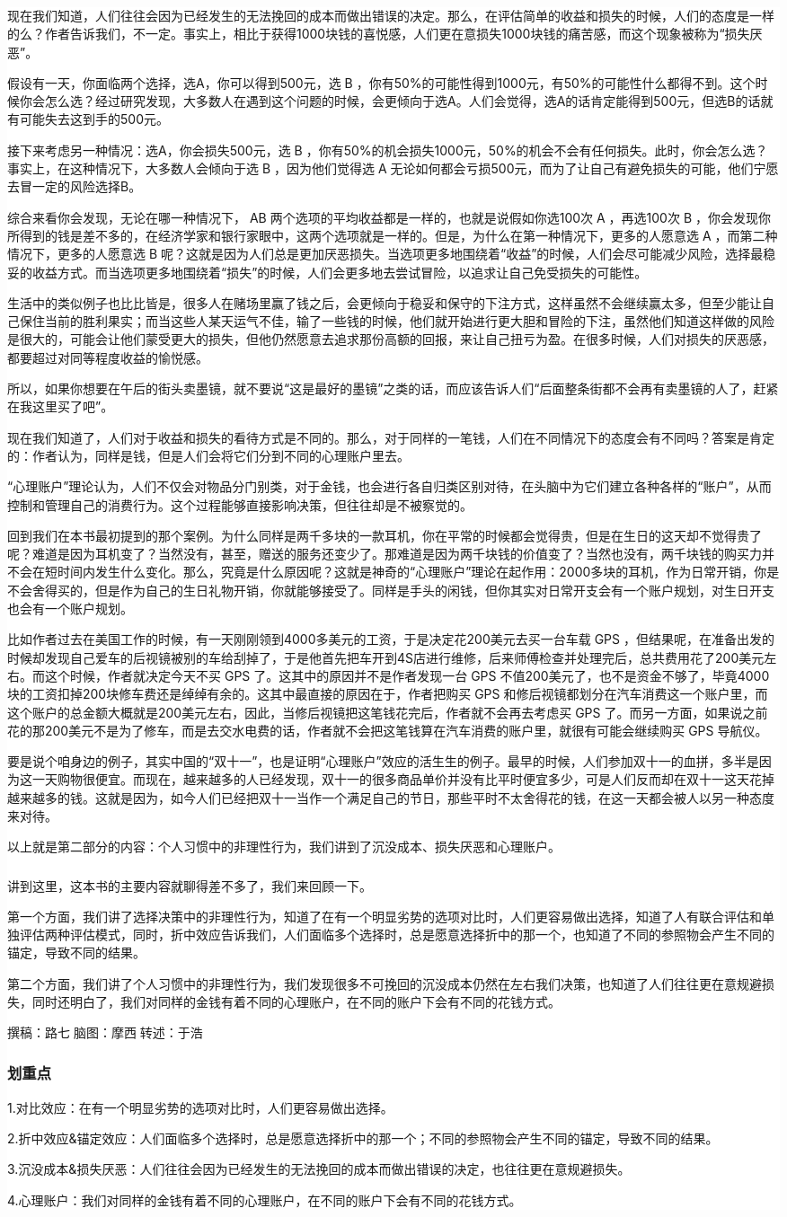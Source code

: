 现在我们知道，人们往往会因为已经发生的无法挽回的成本而做出错误的决定。那么，在评估简单的收益和损失的时候，人们的态度是一样的么？作者告诉我们，不一定。事实上，相比于获得1000块钱的喜悦感，人们更在意损失1000块钱的痛苦感，而这个现象被称为“损失厌恶”。

假设有一天，你面临两个选择，选A，你可以得到500元，选 B ，你有50%的可能性得到1000元，有50%的可能性什么都得不到。这个时候你会怎么选？经过研究发现，大多数人在遇到这个问题的时候，会更倾向于选A。人们会觉得，选A的话肯定能得到500元，但选B的话就有可能失去这到手的500元。

接下来考虑另一种情况：选A，你会损失500元，选 B ，你有50%的机会损失1000元，50%的机会不会有任何损失。此时，你会怎么选？事实上，在这种情况下，大多数人会倾向于选 B ，因为他们觉得选 A 无论如何都会亏损500元，而为了让自己有避免损失的可能，他们宁愿去冒一定的风险选择B。

综合来看你会发现，无论在哪一种情况下， AB 两个选项的平均收益都是一样的，也就是说假如你选100次 A ，再选100次 B ，你会发现你所得到的钱是差不多的，在经济学家和银行家眼中，这两个选项就是一样的。但是，为什么在第一种情况下，更多的人愿意选 A ，而第二种情况下，更多的人愿意选 B 呢？这就是因为人们总是更加厌恶损失。当选项更多地围绕着“收益”的时候，人们会尽可能减少风险，选择最稳妥的收益方式。而当选项更多地围绕着“损失”的时候，人们会更多地去尝试冒险，以追求让自己免受损失的可能性。

生活中的类似例子也比比皆是，很多人在赌场里赢了钱之后，会更倾向于稳妥和保守的下注方式，这样虽然不会继续赢太多，但至少能让自己保住当前的胜利果实；而当这些人某天运气不佳，输了一些钱的时候，他们就开始进行更大胆和冒险的下注，虽然他们知道这样做的风险是很大的，可能会让他们蒙受更大的损失，但他仍然愿意去追求那份高额的回报，来让自己扭亏为盈。在很多时候，人们对损失的厌恶感，都要超过对同等程度收益的愉悦感。

所以，如果你想要在午后的街头卖墨镜，就不要说“这是最好的墨镜”之类的话，而应该告诉人们“后面整条街都不会再有卖墨镜的人了，赶紧在我这里买了吧”。

现在我们知道了，人们对于收益和损失的看待方式是不同的。那么，对于同样的一笔钱，人们在不同情况下的态度会有不同吗？答案是肯定的：作者认为，同样是钱，但是人们会将它们分到不同的心理账户里去。

“心理账户”理论认为，人们不仅会对物品分门别类，对于金钱，也会进行各自归类区别对待，在头脑中为它们建立各种各样的“账户”，从而控制和管理自己的消费行为。这个过程能够直接影响决策，但往往却是不被察觉的。

回到我们在本书最初提到的那个案例。为什么同样是两千多块的一款耳机，你在平常的时候都会觉得贵，但是在生日的这天却不觉得贵了呢？难道是因为耳机变了？当然没有，甚至，赠送的服务还变少了。那难道是因为两千块钱的价值变了？当然也没有，两千块钱的购买力并不会在短时间内发生什么变化。那么，究竟是什么原因呢？这就是神奇的“心理账户”理论在起作用：2000多块的耳机，作为日常开销，你是不会舍得买的，但是作为自己的生日礼物开销，你就能够接受了。同样是手头的闲钱，但你其实对日常开支会有一个账户规划，对生日开支也会有一个账户规划。

比如作者过去在美国工作的时候，有一天刚刚领到4000多美元的工资，于是决定花200美元去买一台车载 GPS ，但结果呢，在准备出发的时候却发现自己爱车的后视镜被别的车给刮掉了，于是他首先把车开到4S店进行维修，后来师傅检查并处理完后，总共费用花了200美元左右。而这个时候，作者就决定今天不买 GPS 了。这其中的原因并不是作者发现一台 GPS 不值200美元了，也不是资金不够了，毕竟4000块的工资扣掉200块修车费还是绰绰有余的。这其中最直接的原因在于，作者把购买 GPS 和修后视镜都划分在汽车消费这一个账户里，而这个账户的总金额大概就是200美元左右，因此，当修后视镜把这笔钱花完后，作者就不会再去考虑买 GPS 了。而另一方面，如果说之前花的那200美元不是为了修车，而是去交水电费的话，作者就不会把这笔钱算在汽车消费的账户里，就很有可能会继续购买 GPS 导航仪。

要是说个咱身边的例子，其实中国的“双十一”，也是证明“心理账户”效应的活生生的例子。最早的时候，人们参加双十一的血拼，多半是因为这一天购物很便宜。而现在，越来越多的人已经发现，双十一的很多商品单价并没有比平时便宜多少，可是人们反而却在双十一这天花掉越来越多的钱。这就是因为，如今人们已经把双十一当作一个满足自己的节日，那些平时不太舍得花的钱，在这一天都会被人以另一种态度来对待。

以上就是第二部分的内容：个人习惯中的非理性行为，我们讲到了沉没成本、损失厌恶和心理账户。

###  



讲到这里，这本书的主要内容就聊得差不多了，我们来回顾一下。

第一个方面，我们讲了选择决策中的非理性行为，知道了在有一个明显劣势的选项对比时，人们更容易做出选择，知道了人有联合评估和单独评估两种评估模式，同时，折中效应告诉我们，人们面临多个选择时，总是愿意选择折中的那一个，也知道了不同的参照物会产生不同的锚定，导致不同的结果。

第二个方面，我们讲了个人习惯中的非理性行为，我们发现很多不可挽回的沉没成本仍然在左右我们决策，也知道了人们往往更在意规避损失，同时还明白了，我们对同样的金钱有着不同的心理账户，在不同的账户下会有不同的花钱方式。

撰稿：路七
脑图：摩西
转述：于浩

### 划重点

 1.对比效应：在有一个明显劣势的选项对比时，人们更容易做出选择。

 2.折中效应&锚定效应：人们面临多个选择时，总是愿意选择折中的那一个；不同的参照物会产生不同的锚定，导致不同的结果。

 3.沉没成本&损失厌恶：人们往往会因为已经发生的无法挽回的成本而做出错误的决定，也往往更在意规避损失。

 4.心理账户：我们对同样的金钱有着不同的心理账户，在不同的账户下会有不同的花钱方式。

